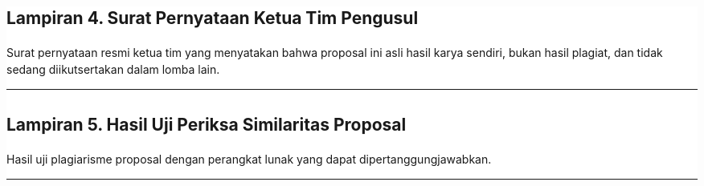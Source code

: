 
## Lampiran 4. Surat Pernyataan Ketua Tim Pengusul

Surat pernyataan resmi ketua tim yang menyatakan bahwa proposal ini asli hasil karya sendiri, bukan hasil plagiat, dan tidak sedang diikutsertakan dalam lomba lain.

---

## Lampiran 5. Hasil Uji Periksa Similaritas Proposal

Hasil uji plagiarisme proposal dengan perangkat lunak yang dapat dipertanggungjawabkan.

---
